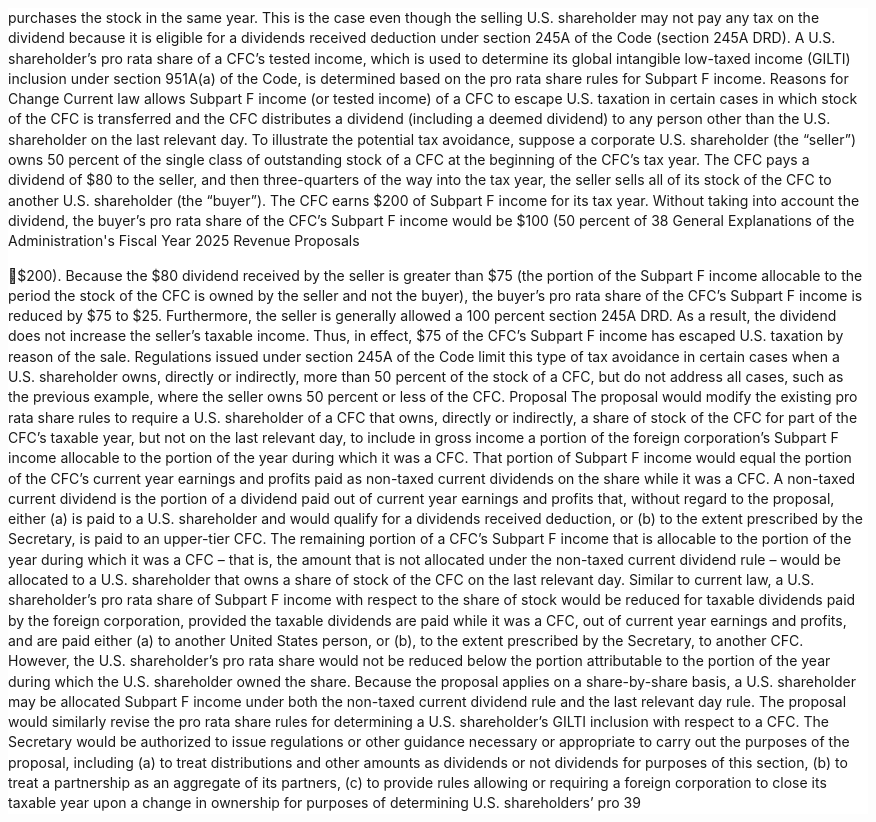 purchases the stock in the same year. This is the case even though the selling U.S. shareholder
may not pay any tax on the dividend because it is eligible for a dividends received deduction
under section 245A of the Code (section 245A DRD).
A U.S. shareholder’s pro rata share of a CFC’s tested income, which is used to determine its
global intangible low-taxed income (GILTI) inclusion under section 951A(a) of the Code, is
determined based on the pro rata share rules for Subpart F income.
Reasons for Change
Current law allows Subpart F income (or tested income) of a CFC to escape U.S. taxation in
certain cases in which stock of the CFC is transferred and the CFC distributes a dividend
(including a deemed dividend) to any person other than the U.S. shareholder on the last relevant
day.
To illustrate the potential tax avoidance, suppose a corporate U.S. shareholder (the “seller”)
owns 50 percent of the single class of outstanding stock of a CFC at the beginning of the CFC’s
tax year. The CFC pays a dividend of $80 to the seller, and then three-quarters of the way into
the tax year, the seller sells all of its stock of the CFC to another U.S. shareholder (the “buyer”).
The CFC earns $200 of Subpart F income for its tax year. Without taking into account the
dividend, the buyer’s pro rata share of the CFC’s Subpart F income would be $100 (50 percent of
38
General Explanations of the Administration's Fiscal Year 2025 Revenue Proposals

$200). Because the $80 dividend received by the seller is greater than $75 (the portion of the
Subpart F income allocable to the period the stock of the CFC is owned by the seller and not the
buyer), the buyer’s pro rata share of the CFC’s Subpart F income is reduced by $75 to $25.
Furthermore, the seller is generally allowed a 100 percent section 245A DRD. As a result, the
dividend does not increase the seller’s taxable income. Thus, in effect, $75 of the CFC’s Subpart
F income has escaped U.S. taxation by reason of the sale.
Regulations issued under section 245A of the Code limit this type of tax avoidance in certain
cases when a U.S. shareholder owns, directly or indirectly, more than 50 percent of the stock of a
CFC, but do not address all cases, such as the previous example, where the seller owns 50
percent or less of the CFC.
Proposal
The proposal would modify the existing pro rata share rules to require a U.S. shareholder of a
CFC that owns, directly or indirectly, a share of stock of the CFC for part of the CFC’s taxable
year, but not on the last relevant day, to include in gross income a portion of the foreign
corporation’s Subpart F income allocable to the portion of the year during which it was a CFC.
That portion of Subpart F income would equal the portion of the CFC’s current year earnings and
profits paid as non-taxed current dividends on the share while it was a CFC. A non-taxed current
dividend is the portion of a dividend paid out of current year earnings and profits that, without
regard to the proposal, either (a) is paid to a U.S. shareholder and would qualify for a dividends
received deduction, or (b) to the extent prescribed by the Secretary, is paid to an upper-tier CFC.
The remaining portion of a CFC’s Subpart F income that is allocable to the portion of the year
during which it was a CFC – that is, the amount that is not allocated under the non-taxed current
dividend rule – would be allocated to a U.S. shareholder that owns a share of stock of the CFC
on the last relevant day. Similar to current law, a U.S. shareholder’s pro rata share of Subpart F
income with respect to the share of stock would be reduced for taxable dividends paid by the
foreign corporation, provided the taxable dividends are paid while it was a CFC, out of current
year earnings and profits, and are paid either (a) to another United States person, or (b), to the
extent prescribed by the Secretary, to another CFC. However, the U.S. shareholder’s pro rata
share would not be reduced below the portion attributable to the portion of the year during which
the U.S. shareholder owned the share.
Because the proposal applies on a share-by-share basis, a U.S. shareholder may be allocated
Subpart F income under both the non-taxed current dividend rule and the last relevant day rule.
The proposal would similarly revise the pro rata share rules for determining a U.S. shareholder’s
GILTI inclusion with respect to a CFC.
The Secretary would be authorized to issue regulations or other guidance necessary or
appropriate to carry out the purposes of the proposal, including (a) to treat distributions and other
amounts as dividends or not dividends for purposes of this section, (b) to treat a partnership as an
aggregate of its partners, (c) to provide rules allowing or requiring a foreign corporation to close
its taxable year upon a change in ownership for purposes of determining U.S. shareholders’ pro
39